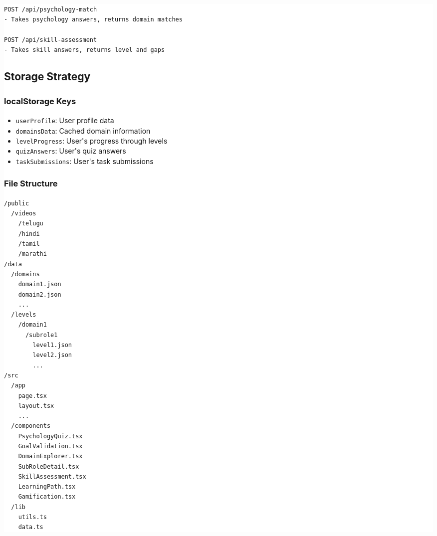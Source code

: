 ```
POST /api/psychology-match
- Takes psychology answers, returns domain matches

POST /api/skill-assessment
- Takes skill answers, returns level and gaps
```

## Storage Strategy

### localStorage Keys
- `userProfile`: User profile data
- `domainsData`: Cached domain information
- `levelProgress`: User's progress through levels
- `quizAnswers`: User's quiz answers
- `taskSubmissions`: User's task submissions

### File Structure
```
/public
  /videos
    /telugu
    /hindi
    /tamil
    /marathi
/data
  /domains
    domain1.json
    domain2.json
    ...
  /levels
    /domain1
      /subrole1
        level1.json
        level2.json
        ...
/src
  /app
    page.tsx
    layout.tsx
    ...
  /components
    PsychologyQuiz.tsx
    GoalValidation.tsx
    DomainExplorer.tsx
    SubRoleDetail.tsx
    SkillAssessment.tsx
    LearningPath.tsx
    Gamification.tsx
  /lib
    utils.ts
    data.ts
```
